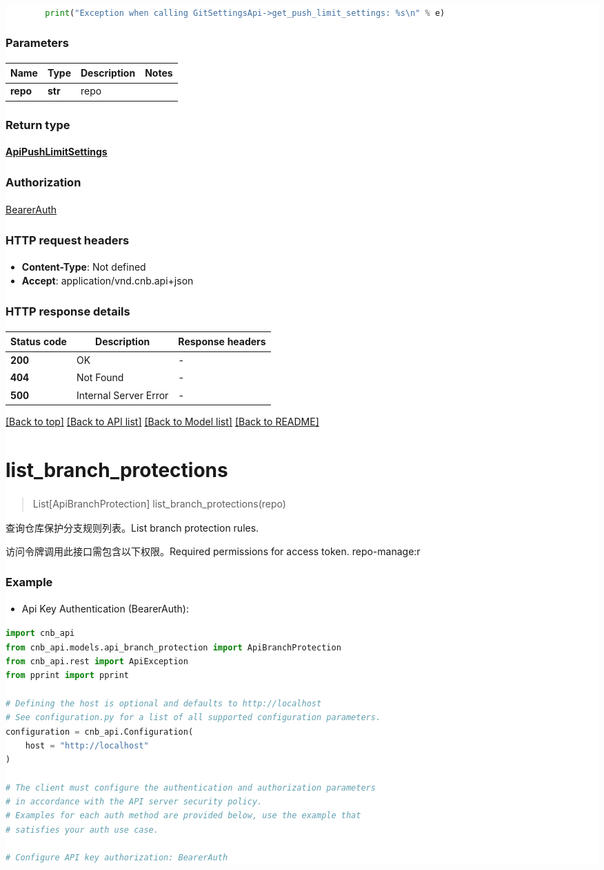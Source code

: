 ```python
        print("Exception when calling GitSettingsApi->get_push_limit_settings: %s\n" % e)
```



### Parameters


Name | Type | Description  | Notes
------------- | ------------- | ------------- | -------------
 **repo** | **str**| repo | 

### Return type

[**ApiPushLimitSettings**](ApiPushLimitSettings.md)

### Authorization

[BearerAuth](../README.md#BearerAuth)

### HTTP request headers

 - **Content-Type**: Not defined
 - **Accept**: application/vnd.cnb.api+json

### HTTP response details

| Status code | Description | Response headers |
|-------------|-------------|------------------|
**200** | OK |  -  |
**404** | Not Found |  -  |
**500** | Internal Server Error |  -  |

[[Back to top]](#) [[Back to API list]](../README.md#documentation-for-api-endpoints) [[Back to Model list]](../README.md#documentation-for-models) [[Back to README]](../README.md)

# **list_branch_protections**
> List[ApiBranchProtection] list_branch_protections(repo)

查询仓库保护分支规则列表。List branch protection rules.

访问令牌调用此接口需包含以下权限。Required permissions for access token. 
repo-manage:r

### Example

* Api Key Authentication (BearerAuth):

```python
import cnb_api
from cnb_api.models.api_branch_protection import ApiBranchProtection
from cnb_api.rest import ApiException
from pprint import pprint

# Defining the host is optional and defaults to http://localhost
# See configuration.py for a list of all supported configuration parameters.
configuration = cnb_api.Configuration(
    host = "http://localhost"
)

# The client must configure the authentication and authorization parameters
# in accordance with the API server security policy.
# Examples for each auth method are provided below, use the example that
# satisfies your auth use case.

# Configure API key authorization: BearerAuth
```